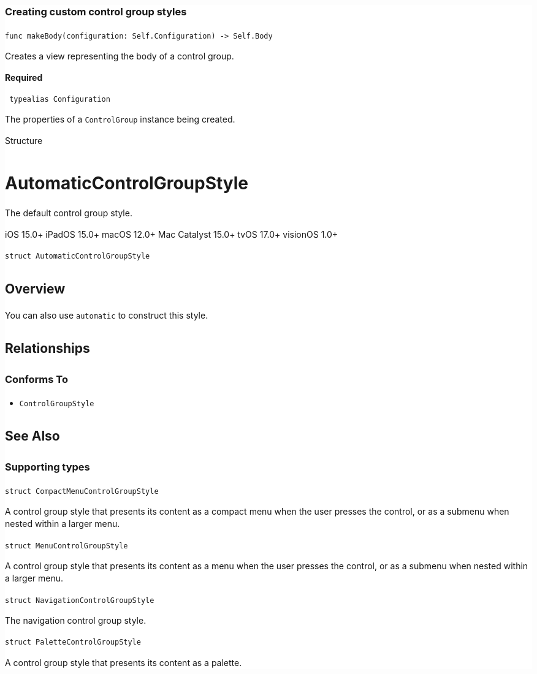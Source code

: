 ### Creating custom control group styles

`func makeBody(configuration: Self.Configuration) -> Self.Body`

Creates a view representing the body of a control group.

**Required**

` typealias Configuration`

The properties of a `ControlGroup` instance being created.

Structure

# AutomaticControlGroupStyle

The default control group style.

iOS 15.0+  iPadOS 15.0+  macOS 12.0+  Mac Catalyst 15.0+  tvOS 17.0+  visionOS
1.0+

    
    
    struct AutomaticControlGroupStyle

## Overview

You can also use `automatic` to construct this style.

## Relationships

### Conforms To

  * `ControlGroupStyle`

## See Also

### Supporting types

`struct CompactMenuControlGroupStyle`

A control group style that presents its content as a compact menu when the
user presses the control, or as a submenu when nested within a larger menu.

`struct MenuControlGroupStyle`

A control group style that presents its content as a menu when the user
presses the control, or as a submenu when nested within a larger menu.

`struct NavigationControlGroupStyle`

The navigation control group style.

`struct PaletteControlGroupStyle`

A control group style that presents its content as a palette.
